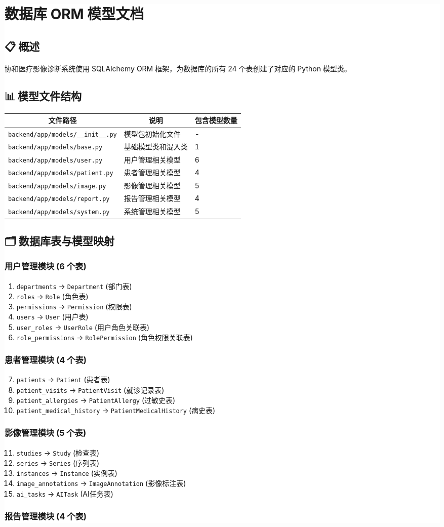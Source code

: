 # 数据库 ORM 模型文档

## 📋 概述

协和医疗影像诊断系统使用 SQLAlchemy ORM 框架，为数据库的所有 24 个表创建了对应的 Python 模型类。

## 📊 模型文件结构

| 文件路径 | 说明 | 包含模型数量 |
|---------|------|-------------|
| `backend/app/models/__init__.py` | 模型包初始化文件 | - |
| `backend/app/models/base.py` | 基础模型类和混入类 | 1 |
| `backend/app/models/user.py` | 用户管理相关模型 | 6 |
| `backend/app/models/patient.py` | 患者管理相关模型 | 4 |
| `backend/app/models/image.py` | 影像管理相关模型 | 5 |
| `backend/app/models/report.py` | 报告管理相关模型 | 4 |
| `backend/app/models/system.py` | 系统管理相关模型 | 5 |

## 🗂️ 数据库表与模型映射

### 用户管理模块 (6 个表)

1. `departments` → `Department` (部门表)
2. `roles` → `Role` (角色表)
3. `permissions` → `Permission` (权限表)
4. `users` → `User` (用户表)
5. `user_roles` → `UserRole` (用户角色关联表)
6. `role_permissions` → `RolePermission` (角色权限关联表)

### 患者管理模块 (4 个表)

7. `patients` → `Patient` (患者表)
8. `patient_visits` → `PatientVisit` (就诊记录表)
9. `patient_allergies` → `PatientAllergy` (过敏史表)
10. `patient_medical_history` → `PatientMedicalHistory` (病史表)

### 影像管理模块 (5 个表)

11. `studies` → `Study` (检查表)
12. `series` → `Series` (序列表)
13. `instances` → `Instance` (实例表)
14. `image_annotations` → `ImageAnnotation` (影像标注表)
15. `ai_tasks` → `AITask` (AI任务表)

### 报告管理模块 (4 个表)
